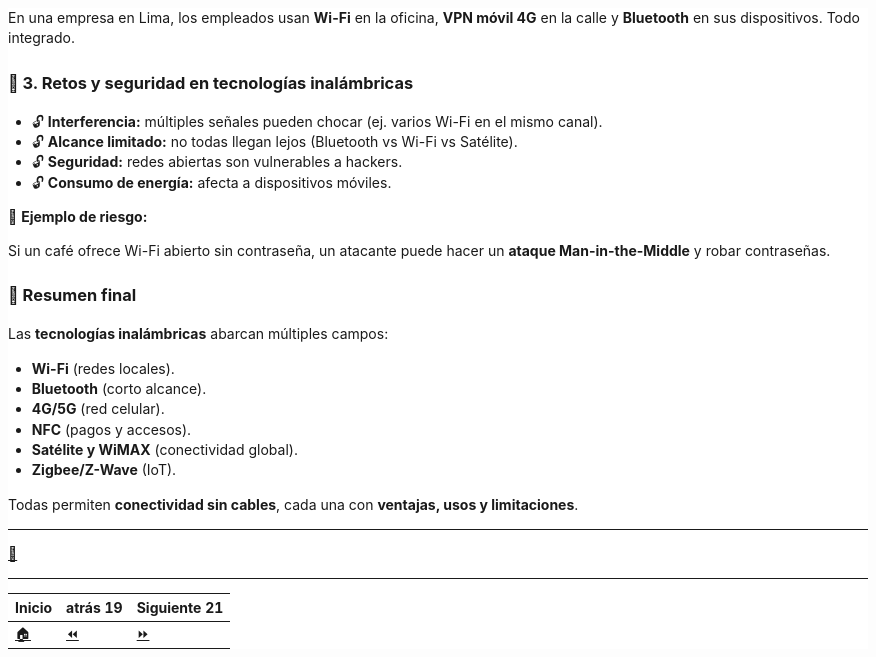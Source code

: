 En una empresa en Lima, los empleados usan **Wi-Fi** en la oficina, **VPN móvil 4G** en la calle y **Bluetooth** en sus dispositivos. Todo integrado.

### 🔹 3. Retos y seguridad en tecnologías inalámbricas

- 🔓 **Interferencia:** múltiples señales pueden chocar (ej. varios Wi-Fi en el mismo canal).
- 🔓 **Alcance limitado:** no todas llegan lejos (Bluetooth vs Wi-Fi vs Satélite).
- 🔓 **Seguridad:** redes abiertas son vulnerables a hackers.
- 🔓 **Consumo de energía:** afecta a dispositivos móviles.

📌 **Ejemplo de riesgo:**

Si un café ofrece Wi-Fi abierto sin contraseña, un atacante puede hacer un **ataque Man-in-the-Middle** y robar contraseñas.

### 🔑 Resumen final

Las **tecnologías inalámbricas** abarcan múltiples campos:

- **Wi-Fi** (redes locales).
- **Bluetooth** (corto alcance).
- **4G/5G** (red celular).
- **NFC** (pagos y accesos).
- **Satélite y WiMAX** (conectividad global).
- **Zigbee/Z-Wave** (IoT).

Todas permiten **conectividad sin cables**, cada una con **ventajas, usos y limitaciones**.

---

[🔼](#índice)

---

| **Inicio**         | **atrás 19**        | **Siguiente 21**    |
| ------------------ | ------------------- | ------------------- |
| [🏠](../README.md) | [⏪](./4_19_WAN.md) | [⏩](./4_21_NTP.md) |

